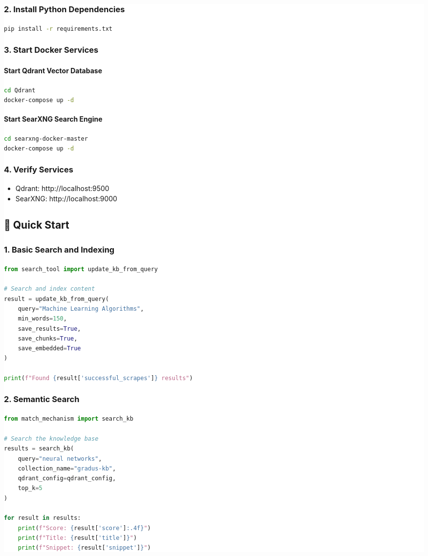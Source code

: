 ### 2. Install Python Dependencies

```bash
pip install -r requirements.txt
```

### 3. Start Docker Services

#### Start Qdrant Vector Database
```bash
cd Qdrant
docker-compose up -d
```

#### Start SearXNG Search Engine
```bash
cd searxng-docker-master
docker-compose up -d
```

### 4. Verify Services

- Qdrant: http://localhost:9500
- SearXNG: http://localhost:9000

## 🚀 Quick Start

### 1. Basic Search and Indexing

```python
from search_tool import update_kb_from_query

# Search and index content
result = update_kb_from_query(
    query="Machine Learning Algorithms",
    min_words=150,
    save_results=True,
    save_chunks=True,
    save_embedded=True
)

print(f"Found {result['successful_scrapes']} results")
```

### 2. Semantic Search

```python
from match_mechanism import search_kb

# Search the knowledge base
results = search_kb(
    query="neural networks",
    collection_name="gradus-kb",
    qdrant_config=qdrant_config,
    top_k=5
)

for result in results:
    print(f"Score: {result['score']:.4f}")
    print(f"Title: {result['title']}")
    print(f"Snippet: {result['snippet']}")
```
